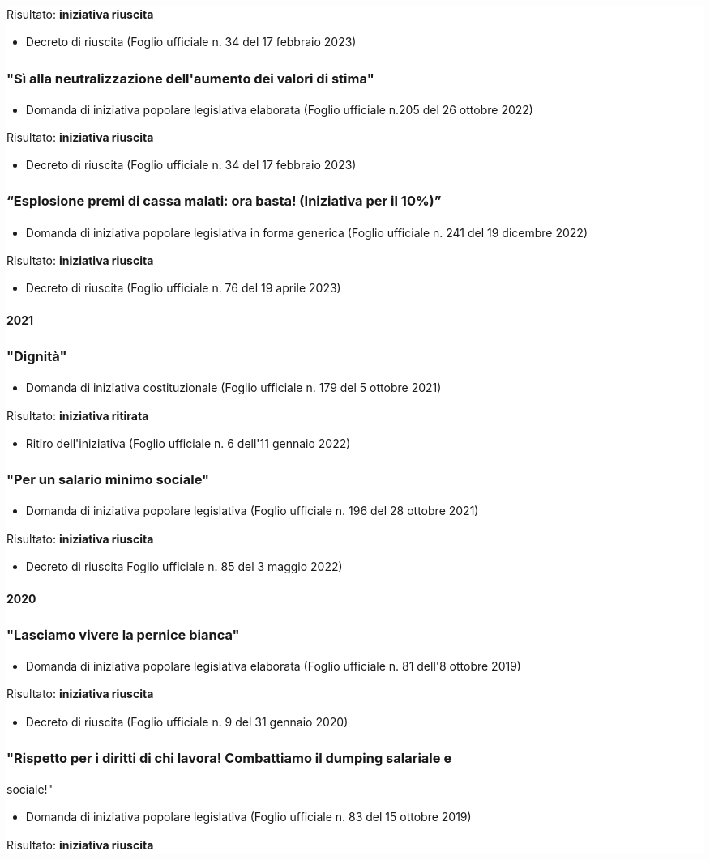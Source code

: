 Risultato: **iniziativa riuscita**

  * Decreto di riuscita (Foglio ufficiale n. 34 del 17 febbraio 2023)

###  "Sì alla neutralizzazione dell'aumento dei valori di stima"

  * Domanda di iniziativa popolare legislativa elaborata (Foglio ufficiale n.205 del 26 ottobre 2022)

Risultato: **iniziativa riuscita**

  * Decreto di riuscita (Foglio ufficiale n. 34 del 17 febbraio 2023)

###  “Esplosione premi di cassa malati: ora basta! (Iniziativa per il 10%)”

  * Domanda di iniziativa popolare legislativa in forma generica (Foglio ufficiale n. 241 del 19 dicembre 2022)

Risultato: **iniziativa riuscita**

  * Decreto di riuscita (Foglio ufficiale n. 76 del 19 aprile 2023)

####  2021

###  "Dignità"

  * Domanda di iniziativa costituzionale (Foglio ufficiale n. 179 del 5 ottobre 2021)

Risultato: **iniziativa ritirata**

  * Ritiro dell'iniziativa (Foglio ufficiale n. 6 dell'11 gennaio 2022)

###  "Per un salario minimo sociale"

  * Domanda di iniziativa popolare legislativa (Foglio ufficiale n. 196 del 28 ottobre 2021)

Risultato: **iniziativa riuscita**

  * Decreto di riuscita Foglio ufficiale n. 85 del 3 maggio 2022)

####  2020

###  "Lasciamo vivere la pernice bianca"

  * Domanda di iniziativa popolare legislativa elaborata (Foglio ufficiale n. 81 dell'8 ottobre 2019)

Risultato: **iniziativa riuscita**

  * Decreto di riuscita (Foglio ufficiale n. 9 del 31 gennaio 2020)

###  "Rispetto per i diritti di chi lavora! Combattiamo il dumping salariale e
sociale!"

  * Domanda di iniziativa popolare legislativa (Foglio ufficiale n. 83 del 15 ottobre 2019)

Risultato: **iniziativa riuscita**
